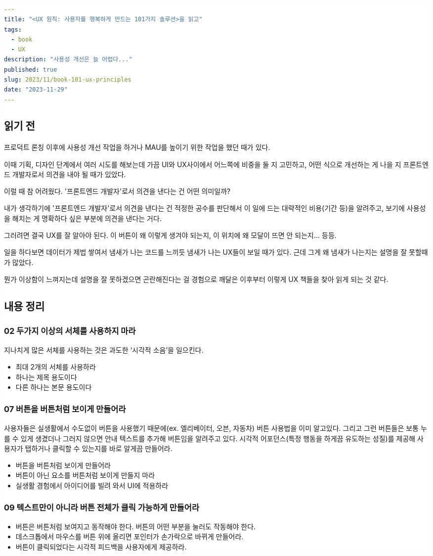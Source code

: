 ```yaml
---
title: "<UX 원칙: 사용자를 행복하게 만드는 101가지 솔루션>을 읽고"
tags:
  - book
  - UX
description: "사용성 개선은 늘 어렵다..."
published: true
slug: 2023/11/book-101-ux-principles
date: "2023-11-29"
---
```


## 읽기 전

프로덕트 론칭 이후에 사용성 개선 작업을 하거나 MAU를 높이기 위한 작업을 했던 때가 있다.

이때 기획, 디자인 단계에서 여러 시도를 해보는데 가끔 UI와 UX사이에서 어느쪽에 비중을 둘 지 고민하고, 어떤 식으로 개선하는 게 나을 지 프론트엔드 개발자로서 의견을 내야 될 때가 있았다.

이럴 때 참 어려웠다. '프론트엔드 개발자'로서 의견을 낸다는 건 어떤 의미일까?

내가 생각하기에 '프론트엔드 개발자'로서 의견을 낸다는 건 적정한 공수를 판단해서 이 일에 드는 대략적인 비용(기간 등)을 알려주고, 보기에 사용성을 해치는 게 명확하다 싶은 부분에 의견을 낸다는 거다.

그러려면 결국 UX를 잘 알아야 된다. 이 버튼이 왜 이렇게 생겨야 되는지, 이 위치에 왜 모달이 뜨면 안 되는지... 등등.

일을 하다보면 데이터가 제법 쌓여서 냄새가 나는 코드를 느끼듯 냄새가 나는 UX들이 보일 때가 있다. 근데 그게 왜 냄새가 나는지는 설명을 잘 못할때가 많았다.

뭔가 이상함이 느껴지는데 설명을 잘 못하겠으면 곤란해진다는 걸 경험으로 깨달은 이후부터 이렇게 UX 책들을 찾아 읽게 되는 것 같다.

## 내용 정리

### 02 두가지 이상의 서체를 사용하지 마라

지나치게 많은 서체를 사용하는 것은 과도한 ‘시각적 소음’을 일으킨다.

- 최대 2개의 서체를 사용하라
- 하나는 제목 용도이다
- 다른 하나는 본문 용도이다

### 07 버튼을 버튼처럼 보이게 만들어라

사용자들은 실생활에서 수도없이 버튼을 사용했기 때문에(ex. 엘리베이터, 오븐, 자동차) 버튼 사용법을 이미 알고있다. 그리고 그런 버튼들은 보통 누를 수 있게 생겼더나 그러지 않으면 안내 텍스트를 추가해 버튼임을 알려주고 있다. 시각적 어포던스(특정 행동을 하게끔 유도하는 성질)를 제공해 사용자가 탭하거나 클릭할 수 있는지를 바로 알게끔 만들어라.

- 버튼을 버튼처럼 보이게 만들어라
- 버튼이 아닌 요소를 버튼처럼 보이게 만들지 마라
- 실생활 경험에서 아이디어를 빌려 와서 UI에 적용하라

### 09 텍스트만이 아니라 버튼 전체가 클릭 가능하게 만들어라

- 버튼은 버튼처럼 보여지고 동작해야 한다. 버튼의 어떤 부분을 눌러도 작동해야 한다.
- 데스크톱에서 마우스를 버튼 위에 올리면 포인터가 손가락으로 바뀌게 만들어라.
- 버튼이 클릭되었다는 시각적 피드백을 사용자에게 제공하라.
